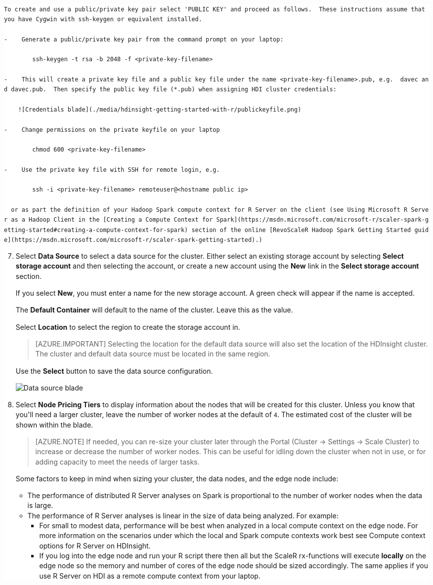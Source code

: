 	To create and use a public/private key pair select 'PUBLIC KEY' and proceed as follows.  These instructions assume that you have Cygwin with ssh-keygen or equivalent installed.

	-    Generate a public/private key pair from the command prompt on your laptop:
	  
		    ssh-keygen -t rsa -b 2048 -f <private-key-filename>
      
    -    This will create a private key file and a public key file under the name <private-key-filename>.pub, e.g.  davec and davec.pub.  Then specify the public key file (*.pub) when assigning HDI cluster credentials:
      
		![Credentials blade](./media/hdinsight-getting-started-with-r/publickeyfile.png)  
      
	-    Change permissions on the private keyfile on your laptop
      
			chmod 600 <private-key-filename>
      
	-    Use the private key file with SSH for remote login, e.g.
	  
			ssh -i <private-key-filename> remoteuser@<hostname public ip>
      
	  or as part the definition of your Hadoop Spark compute context for R Server on the client (see Using Microsoft R Server as a Hadoop Client in the [Creating a Compute Context for Spark](https://msdn.microsoft.com/microsoft-r/scaler-spark-getting-started#creating-a-compute-context-for-spark) section of the online [RevoScaleR Hadoop Spark Getting Started guide](https://msdn.microsoft.com/microsoft-r/scaler-spark-getting-started).)

7. Select **Data Source** to select a data source for the cluster. Either select an existing storage account by selecting __Select storage account__ and then selecting the account, or create a new account using the __New__ link in the __Select storage account__ section.

    If you select __New__, you must enter a name for the new storage account. A green check will appear if the name is accepted.

    The __Default Container__ will default to the name of the cluster. Leave this as the value.
    
    Select __Location__ to select the region to create the storage account in.
    
    > [AZURE.IMPORTANT] Selecting the location for the default data source will also set the location of the HDInsight cluster. The cluster and default data source must be located in the same region.

    Use the **Select** button to save the data source configuration.
    
    ![Data source blade](./media/hdinsight-getting-started-with-r/datastore.png)

8. Select **Node Pricing Tiers** to display information about the nodes that will be created for this cluster. Unless you know that you'll need a larger cluster, leave the number of worker nodes at the default of `4`. The estimated cost of the cluster will be shown within the blade.

	> [AZURE.NOTE] If needed, you can re-size your cluster later through the Portal (Cluster -> Settings -> Scale Cluster) to increase or decrease the number of worker nodes.  This can be useful for idling down the cluster when not in use, or for adding capacity to meet the needs of larger tasks.

	Some factors to keep in mind when sizing your cluster, the data nodes, and the edge node include:  
   
    - The performance of distributed R Server analyses on Spark is proportional to the number of worker nodes when the data is large.  
    - The performance of R Server analyses is linear in the size of data being analyzed. For example:  
        - For small to modest data, performance will be best when analyzed in a local compute context on the edge node.  For more information on the scenarios under which the local and Spark compute contexts work best see  Compute context options for R Server on HDInsight.<br>
        - If you log into the edge node and run your R script there then all but the ScaleR rx-functions will execute <strong>locally</strong> on the edge node so the memory and number of cores of the edge node should be sized accordingly. The same applies if you use R Server on HDI as a remote compute context from your laptop.
    